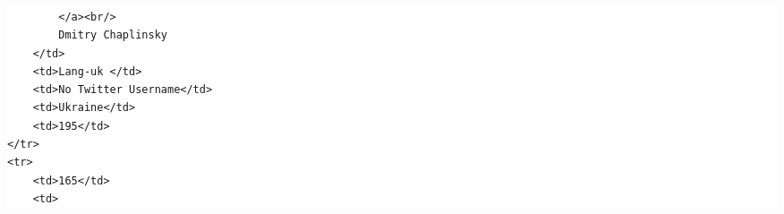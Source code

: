 			</a><br/>
			Dmitry Chaplinsky
		</td>
		<td>Lang-uk </td>
		<td>No Twitter Username</td>
		<td>Ukraine</td>
		<td>195</td>
	</tr>
	<tr>
		<td>165</td>
		<td>
